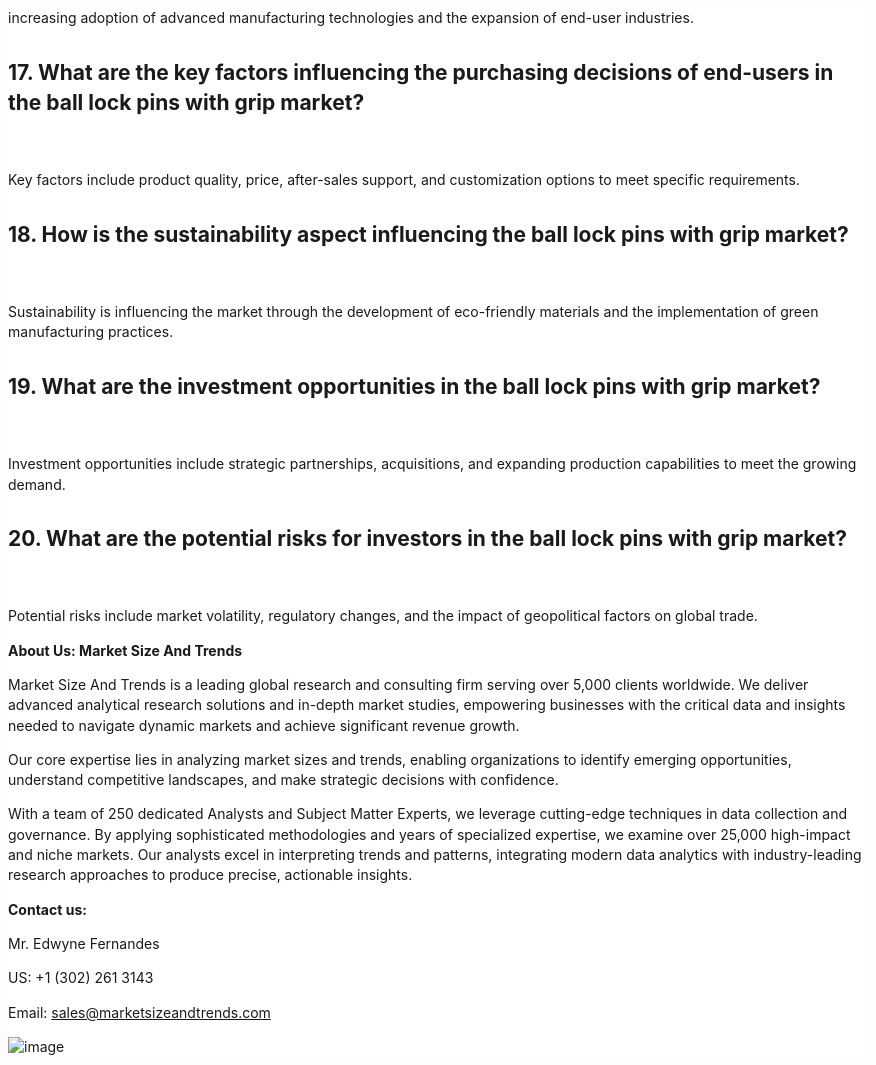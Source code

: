 increasing adoption of advanced manufacturing technologies and the expansion of end-user industries.</p><h2>17. What are the key factors influencing the purchasing decisions of end-users in the ball lock pins with grip market?</h2><p>&nbsp;</p><p>Key factors include product quality, price, after-sales support, and customization options to meet specific requirements.</p><h2>18. How is the sustainability aspect influencing the ball lock pins with grip market?</h2><p>&nbsp;</p><p>Sustainability is influencing the market through the development of eco-friendly materials and the implementation of green manufacturing practices.</p><h2>19. What are the investment opportunities in the ball lock pins with grip market?</h2><p>&nbsp;</p><p>Investment opportunities include strategic partnerships, acquisitions, and expanding production capabilities to meet the growing demand.</p><h2>20. What are the potential risks for investors in the ball lock pins with grip market?</h2><p>&nbsp;</p><p>Potential risks include market volatility, regulatory changes, and the impact of geopolitical factors on global trade.</p></body></html></p><p><strong>About Us:&nbsp;Market Size And Trends</strong></p><p>Market Size And Trends&nbsp;is a leading global research and consulting firm serving over 5,000 clients worldwide. We deliver advanced analytical research solutions and in-depth market studies, empowering businesses with the critical data and insights needed to navigate dynamic markets and achieve significant revenue growth.</p><p>Our core expertise lies in analyzing market sizes and trends, enabling organizations to identify emerging opportunities, understand competitive landscapes, and make strategic decisions with confidence.</p><p>With a team of 250 dedicated Analysts and Subject Matter Experts, we leverage cutting-edge techniques in data collection and governance. By applying sophisticated methodologies and years of specialized expertise, we examine over 25,000 high-impact and niche markets. Our analysts excel in interpreting trends and patterns, integrating modern data analytics with industry-leading research approaches to produce precise, actionable insights.</p><p><strong>Contact us:</strong></p><p>Mr. Edwyne Fernandes</p><p>US: +1 (302) 261 3143</p><p>Email: <a href="mailto:sales@marketsizeandtrends.com">sales@marketsizeandtrends.com</a>&nbsp;</p>
![image](https://github.com/user-attachments/assets/1fcc882d-ea82-42f3-bf0e-5d4382a3b661)

